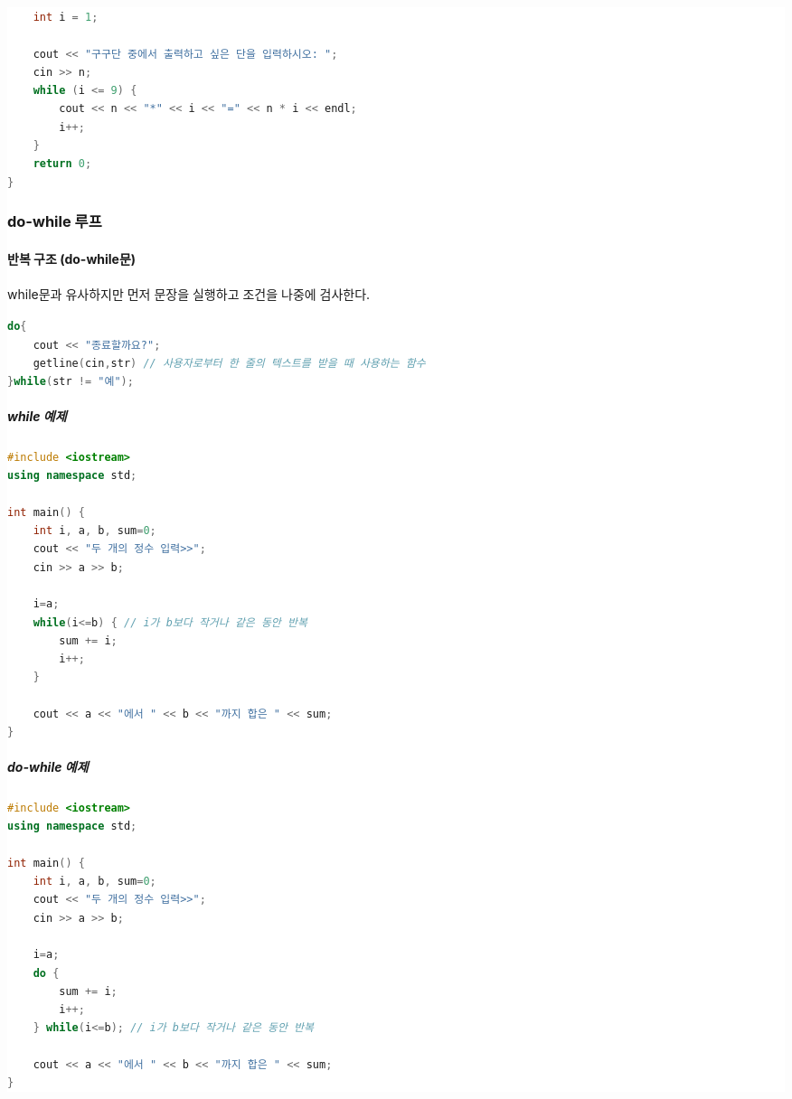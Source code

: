 ```cpp
	int i = 1;

	cout << "구구단 중에서 출력하고 싶은 단을 입력하시오: ";
	cin >> n;
	while (i <= 9) {
		cout << n << "*" << i << "=" << n * i << endl;
		i++;
	}
	return 0;
}
```

### do-while 루프
#### 반복 구조 (do-while문)
while문과 유사하지만 먼저 문장을 실행하고 조건을 나중에 검사한다.
```cpp
do{
    cout << "종료할까요?";
    getline(cin,str) // 사용자로부터 한 줄의 텍스트를 받을 때 사용하는 함수
}while(str != "예");
```

##### while 예제
```cpp
#include <iostream>
using namespace std;

int main() {
	int i, a, b, sum=0;
	cout << "두 개의 정수 입력>>";
	cin >> a >> b;

	i=a;
	while(i<=b) { // i가 b보다 작거나 같은 동안 반복
		sum += i;
		i++;
	}

	cout << a << "에서 " << b << "까지 합은 " << sum;
}
```

##### do-while 예제
```cpp
#include <iostream>
using namespace std;

int main() {
	int i, a, b, sum=0;
	cout << "두 개의 정수 입력>>";
	cin >> a >> b;

	i=a;
	do {
		sum += i;
		i++;
	} while(i<=b); // i가 b보다 작거나 같은 동안 반복

	cout << a << "에서 " << b << "까지 합은 " << sum;
}
```
